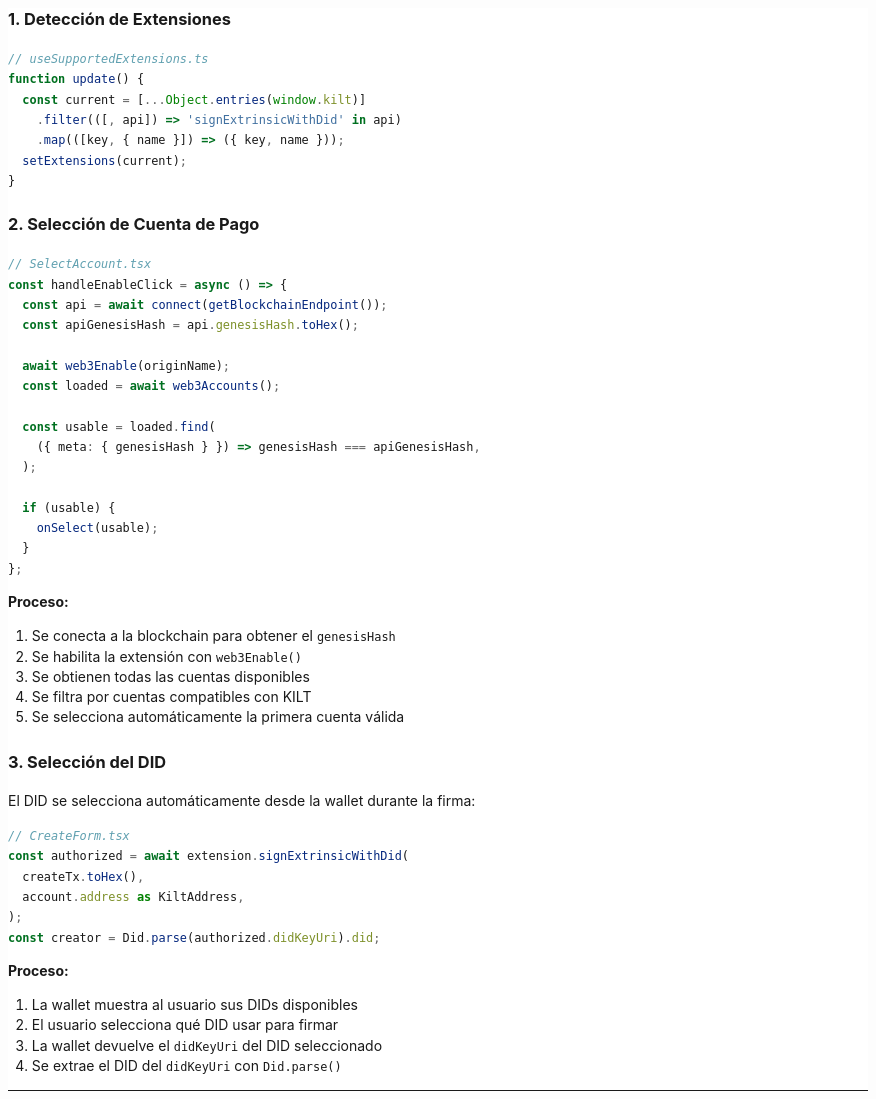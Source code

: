 ### 1. Detección de Extensiones
```typescript
// useSupportedExtensions.ts
function update() {
  const current = [...Object.entries(window.kilt)]
    .filter(([, api]) => 'signExtrinsicWithDid' in api)
    .map(([key, { name }]) => ({ key, name }));
  setExtensions(current);
}
```

### 2. Selección de Cuenta de Pago
```typescript
// SelectAccount.tsx
const handleEnableClick = async () => {
  const api = await connect(getBlockchainEndpoint());
  const apiGenesisHash = api.genesisHash.toHex();

  await web3Enable(originName);
  const loaded = await web3Accounts();

  const usable = loaded.find(
    ({ meta: { genesisHash } }) => genesisHash === apiGenesisHash,
  );

  if (usable) {
    onSelect(usable);
  }
};
```

**Proceso:**
1. Se conecta a la blockchain para obtener el `genesisHash`
2. Se habilita la extensión con `web3Enable()`
3. Se obtienen todas las cuentas disponibles
4. Se filtra por cuentas compatibles con KILT
5. Se selecciona automáticamente la primera cuenta válida

### 3. Selección del DID
El DID se selecciona automáticamente desde la wallet durante la firma:

```typescript
// CreateForm.tsx
const authorized = await extension.signExtrinsicWithDid(
  createTx.toHex(),
  account.address as KiltAddress,
);
const creator = Did.parse(authorized.didKeyUri).did;
```

**Proceso:**
1. La wallet muestra al usuario sus DIDs disponibles
2. El usuario selecciona qué DID usar para firmar
3. La wallet devuelve el `didKeyUri` del DID seleccionado
4. Se extrae el DID del `didKeyUri` con `Did.parse()`

---